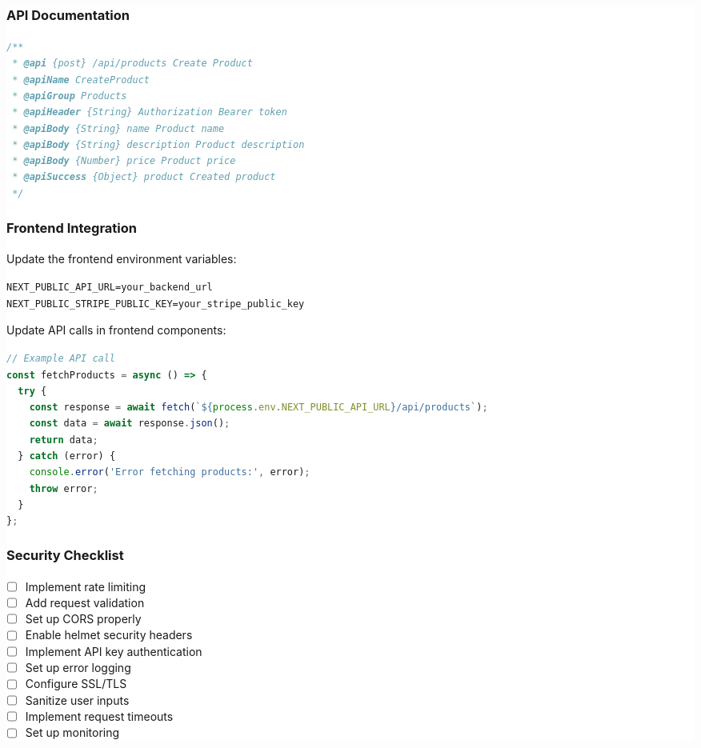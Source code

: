 ### API Documentation
```javascript
/**
 * @api {post} /api/products Create Product
 * @apiName CreateProduct
 * @apiGroup Products
 * @apiHeader {String} Authorization Bearer token
 * @apiBody {String} name Product name
 * @apiBody {String} description Product description
 * @apiBody {Number} price Product price
 * @apiSuccess {Object} product Created product
 */
```

### Frontend Integration
Update the frontend environment variables:
```
NEXT_PUBLIC_API_URL=your_backend_url
NEXT_PUBLIC_STRIPE_PUBLIC_KEY=your_stripe_public_key
```

Update API calls in frontend components:
```javascript
// Example API call
const fetchProducts = async () => {
  try {
    const response = await fetch(`${process.env.NEXT_PUBLIC_API_URL}/api/products`);
    const data = await response.json();
    return data;
  } catch (error) {
    console.error('Error fetching products:', error);
    throw error;
  }
};
```

### Security Checklist
- [ ] Implement rate limiting
- [ ] Add request validation
- [ ] Set up CORS properly
- [ ] Enable helmet security headers
- [ ] Implement API key authentication
- [ ] Set up error logging
- [ ] Configure SSL/TLS
- [ ] Sanitize user inputs
- [ ] Implement request timeouts
- [ ] Set up monitoring